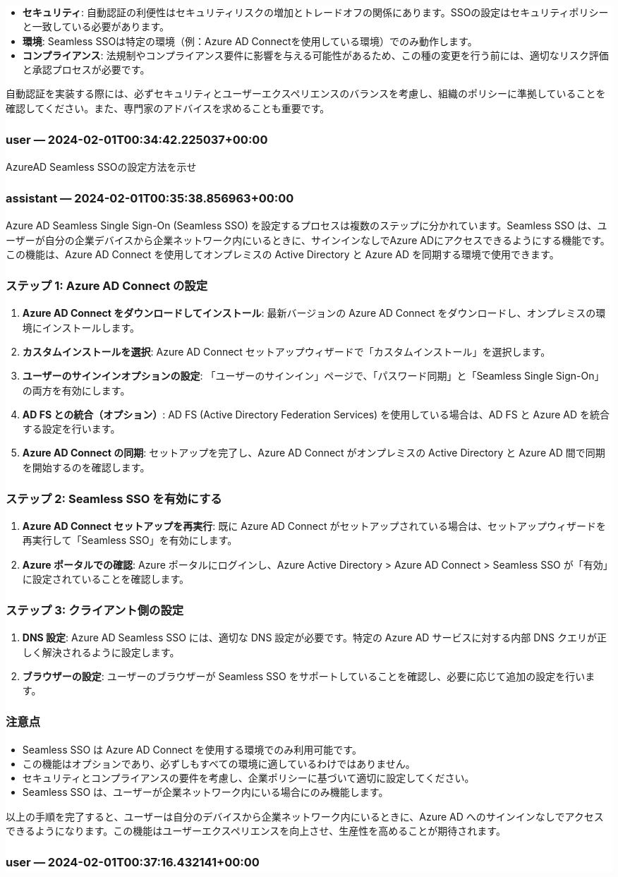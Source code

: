 - **セキュリティ**: 自動認証の利便性はセキュリティリスクの増加とトレードオフの関係にあります。SSOの設定はセキュリティポリシーと一致している必要があります。
- **環境**: Seamless SSOは特定の環境（例：Azure AD Connectを使用している環境）でのみ動作します。
- **コンプライアンス**: 法規制やコンプライアンス要件に影響を与える可能性があるため、この種の変更を行う前には、適切なリスク評価と承認プロセスが必要です。

自動認証を実装する際には、必ずセキュリティとユーザーエクスペリエンスのバランスを考慮し、組織のポリシーに準拠していることを確認してください。また、専門家のアドバイスを求めることも重要です。

### user — 2024-02-01T00:34:42.225037+00:00

AzureAD Seamless SSOの設定方法を示せ

### assistant — 2024-02-01T00:35:38.856963+00:00

Azure AD Seamless Single Sign-On (Seamless SSO) を設定するプロセスは複数のステップに分かれています。Seamless SSO は、ユーザーが自分の企業デバイスから企業ネットワーク内にいるときに、サインインなしでAzure ADにアクセスできるようにする機能です。この機能は、Azure AD Connect を使用してオンプレミスの Active Directory と Azure AD を同期する環境で使用できます。

### ステップ 1: Azure AD Connect の設定

1. **Azure AD Connect をダウンロードしてインストール**: 最新バージョンの Azure AD Connect をダウンロードし、オンプレミスの環境にインストールします。

2. **カスタムインストールを選択**: Azure AD Connect セットアップウィザードで「カスタムインストール」を選択します。

3. **ユーザーのサインインオプションの設定**: 「ユーザーのサインイン」ページで、「パスワード同期」と「Seamless Single Sign-On」の両方を有効にします。

4. **AD FS との統合（オプション）**: AD FS (Active Directory Federation Services) を使用している場合は、AD FS と Azure AD を統合する設定を行います。

5. **Azure AD Connect の同期**: セットアップを完了し、Azure AD Connect がオンプレミスの Active Directory と Azure AD 間で同期を開始するのを確認します。

### ステップ 2: Seamless SSO を有効にする

1. **Azure AD Connect セットアップを再実行**: 既に Azure AD Connect がセットアップされている場合は、セットアップウィザードを再実行して「Seamless SSO」を有効にします。

2. **Azure ポータルでの確認**: Azure ポータルにログインし、Azure Active Directory > Azure AD Connect > Seamless SSO が「有効」に設定されていることを確認します。

### ステップ 3: クライアント側の設定

1. **DNS 設定**: Azure AD Seamless SSO には、適切な DNS 設定が必要です。特定の Azure AD サービスに対する内部 DNS クエリが正しく解決されるように設定します。

2. **ブラウザーの設定**: ユーザーのブラウザーが Seamless SSO をサポートしていることを確認し、必要に応じて追加の設定を行います。

### 注意点

- Seamless SSO は Azure AD Connect を使用する環境でのみ利用可能です。
- この機能はオプションであり、必ずしもすべての環境に適しているわけではありません。
- セキュリティとコンプライアンスの要件を考慮し、企業ポリシーに基づいて適切に設定してください。
- Seamless SSO は、ユーザーが企業ネットワーク内にいる場合にのみ機能します。

以上の手順を完了すると、ユーザーは自分のデバイスから企業ネットワーク内にいるときに、Azure AD へのサインインなしでアクセスできるようになります。この機能はユーザーエクスペリエンスを向上させ、生産性を高めることが期待されます。

### user — 2024-02-01T00:37:16.432141+00:00
